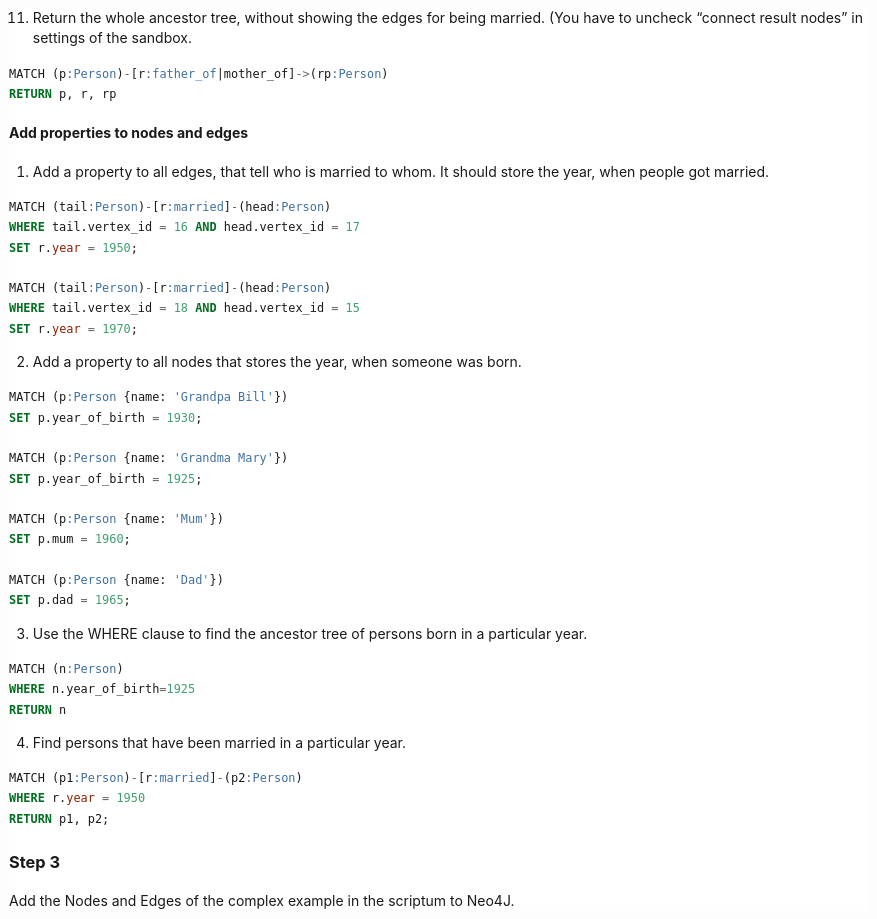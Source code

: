 11.	Return the whole ancestor tree, without showing the edges for being married. (You have to uncheck “connect result nodes” in settings of the sandbox.

```sql
MATCH (p:Person)-[r:father_of|mother_of]->(rp:Person)
RETURN p, r, rp
```

#### Add properties to nodes and edges
1.	Add a property to all edges, that tell who is married to whom. It should store the year, when people got married.

```sql
MATCH (tail:Person)-[r:married]-(head:Person)
WHERE tail.vertex_id = 16 AND head.vertex_id = 17
SET r.year = 1950;

MATCH (tail:Person)-[r:married]-(head:Person)
WHERE tail.vertex_id = 18 AND head.vertex_id = 15
SET r.year = 1970;
```

2.	Add a property to all nodes that stores the year, when someone was born.

```sql
MATCH (p:Person {name: 'Grandpa Bill'})
SET p.year_of_birth = 1930;

MATCH (p:Person {name: 'Grandma Mary'})
SET p.year_of_birth = 1925;

MATCH (p:Person {name: 'Mum'})
SET p.mum = 1960;

MATCH (p:Person {name: 'Dad'})
SET p.dad = 1965;
```

3.	Use the WHERE clause to find the ancestor tree of persons born in a particular year.

```sql
MATCH (n:Person)
WHERE n.year_of_birth=1925 
RETURN n
```

4.	Find persons that have been married in a particular year.

```sql
MATCH (p1:Person)-[r:married]-(p2:Person)
WHERE r.year = 1950
RETURN p1, p2;
```

### Step 3
Add the Nodes and Edges of the complex example in the scriptum to Neo4J.
